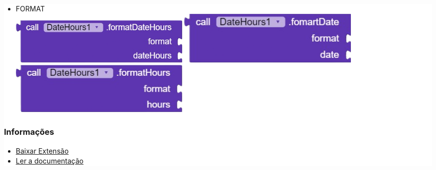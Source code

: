 - FORMAT<br><img src="DateHours/img/formatDateHours.png" width="40%"> <img src="DateHours/img/formatDate.png" width="40%"><br><img src="DateHours/img/formatHours.png" width="40%">

### Informações
- [Baixar Extensão](https://github.com/josefabriciofigueiredo/Extensions/raw/main/DateHours/dados/DateHours.aix)
- [Ler a documentação](https://josefabriciofigueiredo.github.io/Extensions/DateHours/doc.html)